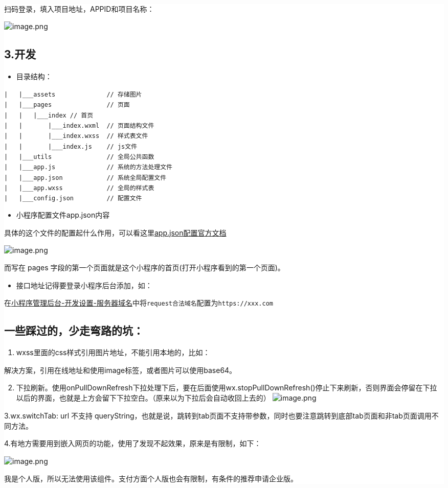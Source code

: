 扫码登录，填入项目地址，APPID和项目名称：

![image.png](http://upload-images.jianshu.io/upload_images/165092-033dddd199a791af.png?imageMogr2/auto-orient/strip%7CimageView2/2/w/1240)

## 3.开发

* 目录结构：

```
|	|___assets 				// 存储图片
|	|___pages  				// 页面
|	|	|___index // 首页
|   |		|___index.wxml  // 页面结构文件
|	|		|___index.wxss  // 样式表文件
|	|		|___index.js    // js文件
|	|___utils 				// 全局公共函数
|	|___app.js   			// 系统的方法处理文件
|	|___app.json 			// 系统全局配置文件
|	|___app.wxss 			// 全局的样式表
|	|___config.json 		// 配置文件

```

* 小程序配置文件app.json内容

具体的这个文件的配置起什么作用，可以看这里[app.json配置官方文档](https://mp.weixin.qq.com/debug/wxadoc/dev/quickstart/basic/file.html#JSON-%E9%85%8D%E7%BD%AE)

![image.png](http://upload-images.jianshu.io/upload_images/165092-0fbe2c509179085c.png?imageMogr2/auto-orient/strip%7CimageView2/2/w/1240)

而写在 pages 字段的第一个页面就是这个小程序的首页(打开小程序看到的第一个页面)。

* 接口地址记得要登录小程序后台添加，如：

在[小程序管理后台-开发设置-服务器域名](https://link.juejin.im/?target=https%3A%2F%2Fmp.weixin.qq.com%2Fwxopen%2Fdevprofile%3Faction%3Dget_profile%26token%3D1316597147%26lang%3Dzh_CN)中将`request合法域名`配置为`https://xxx.com`

## 一些踩过的，少走弯路的坑：

1. wxss里面的css样式引用图片地址，不能引用本地的，比如：

解决方案，引用在线地址和使用image标签，或者图片可以使用base64。

2. 下拉刷新。使用onPullDownRefresh下拉处理下后，要在后面使用wx.stopPullDownRefresh()停止下来刷新，否则界面会停留在下拉以后的界面，也就是上方会留下下拉空白。（原来以为下拉后会自动收回上去的）
![image.png](https://user-gold-cdn.xitu.io/2018/2/26/161d01cc6611291c?w=271&h=145&f=png&s=2136)

3.wx.switchTab: url 不支持 queryString，也就是说，跳转到tab页面不支持带参数，同时也要注意跳转到底部tab页面和非tab页面调用不同方法。

4.有地方需要用到嵌入网页的功能，使用了发现不起效果，原来是有限制，如下：

![image.png](http://upload-images.jianshu.io/upload_images/165092-5c98dcfe68682cf5.png?imageMogr2/auto-orient/strip%7CimageView2/2/w/1240)

我是个人版，所以无法使用该组件。支付方面个人版也会有限制，有条件的推荐申请企业版。
